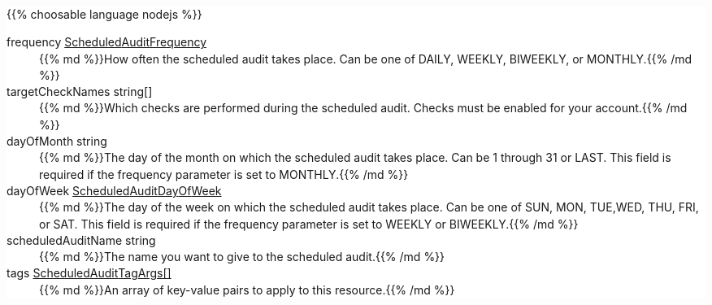 {{% choosable language nodejs %}}
<dl class="resources-properties"><dt class="property-required"
            title="Required">
        <span id="frequency_nodejs">
<a href="#frequency_nodejs" style="color: inherit; text-decoration: inherit;">frequency</a>
</span>
        <span class="property-indicator"></span>
        <span class="property-type"><a href="#scheduledauditfrequency">Scheduled<wbr>Audit<wbr>Frequency</a></span>
    </dt>
    <dd>{{% md %}}How often the scheduled audit takes place. Can be one of DAILY, WEEKLY, BIWEEKLY, or MONTHLY.{{% /md %}}</dd><dt class="property-required"
            title="Required">
        <span id="targetchecknames_nodejs">
<a href="#targetchecknames_nodejs" style="color: inherit; text-decoration: inherit;">target<wbr>Check<wbr>Names</a>
</span>
        <span class="property-indicator"></span>
        <span class="property-type">string[]</span>
    </dt>
    <dd>{{% md %}}Which checks are performed during the scheduled audit. Checks must be enabled for your account.{{% /md %}}</dd><dt class="property-optional"
            title="Optional">
        <span id="dayofmonth_nodejs">
<a href="#dayofmonth_nodejs" style="color: inherit; text-decoration: inherit;">day<wbr>Of<wbr>Month</a>
</span>
        <span class="property-indicator"></span>
        <span class="property-type">string</span>
    </dt>
    <dd>{{% md %}}The day of the month on which the scheduled audit takes place. Can be 1 through 31 or LAST. This field is required if the frequency parameter is set to MONTHLY.{{% /md %}}</dd><dt class="property-optional"
            title="Optional">
        <span id="dayofweek_nodejs">
<a href="#dayofweek_nodejs" style="color: inherit; text-decoration: inherit;">day<wbr>Of<wbr>Week</a>
</span>
        <span class="property-indicator"></span>
        <span class="property-type"><a href="#scheduledauditdayofweek">Scheduled<wbr>Audit<wbr>Day<wbr>Of<wbr>Week</a></span>
    </dt>
    <dd>{{% md %}}The day of the week on which the scheduled audit takes place. Can be one of SUN, MON, TUE,WED, THU, FRI, or SAT. This field is required if the frequency parameter is set to WEEKLY or BIWEEKLY.{{% /md %}}</dd><dt class="property-optional"
            title="Optional">
        <span id="scheduledauditname_nodejs">
<a href="#scheduledauditname_nodejs" style="color: inherit; text-decoration: inherit;">scheduled<wbr>Audit<wbr>Name</a>
</span>
        <span class="property-indicator"></span>
        <span class="property-type">string</span>
    </dt>
    <dd>{{% md %}}The name you want to give to the scheduled audit.{{% /md %}}</dd><dt class="property-optional"
            title="Optional">
        <span id="tags_nodejs">
<a href="#tags_nodejs" style="color: inherit; text-decoration: inherit;">tags</a>
</span>
        <span class="property-indicator"></span>
        <span class="property-type"><a href="#scheduledaudittag">Scheduled<wbr>Audit<wbr>Tag<wbr>Args[]</a></span>
    </dt>
    <dd>{{% md %}}An array of key-value pairs to apply to this resource.{{% /md %}}</dd></dl>